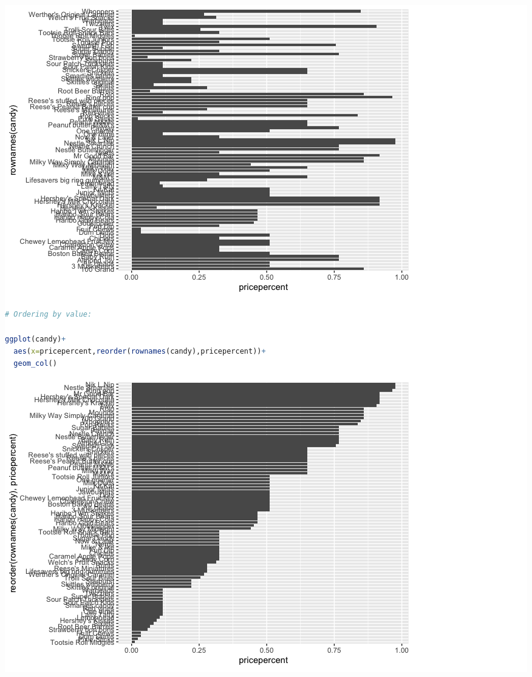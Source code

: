 ![](Lab-9_files/figure-commonmark/unnamed-chunk-20-1.png)

``` r
# Ordering by value:

ggplot(candy)+
  aes(x=pricepercent,reorder(rownames(candy),pricepercent))+
  geom_col()
```

![](Lab-9_files/figure-commonmark/unnamed-chunk-20-2.png)
